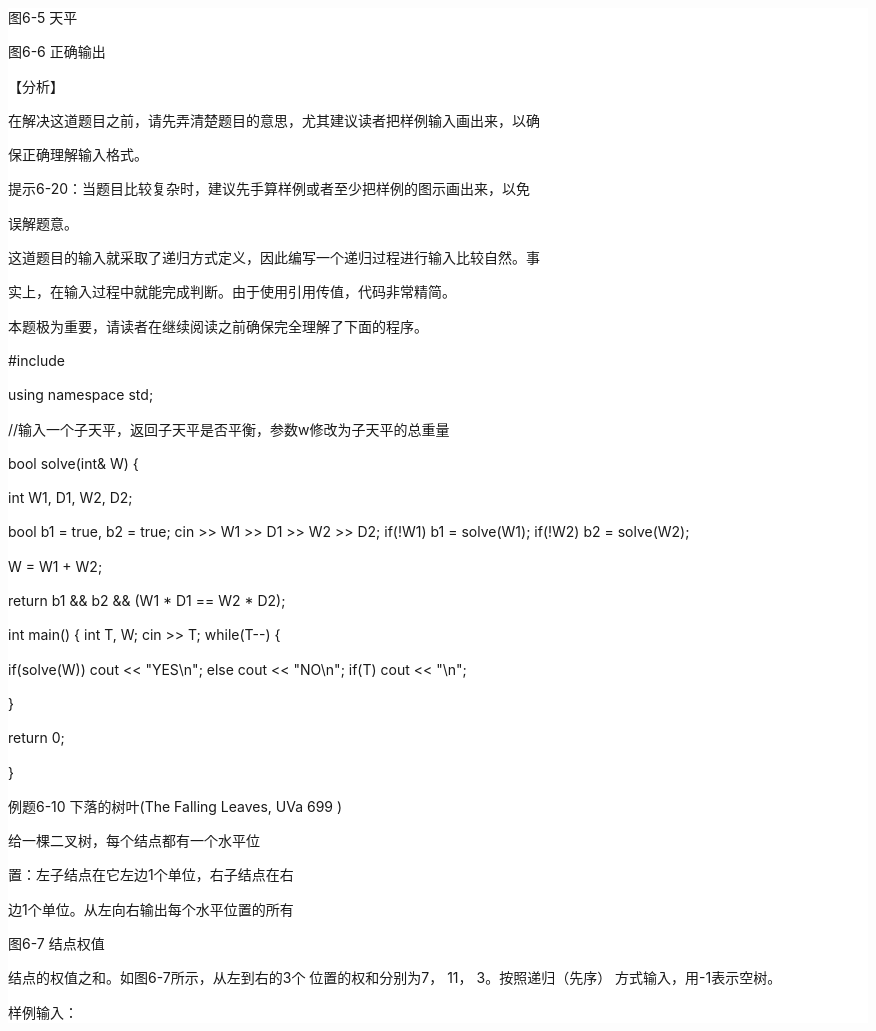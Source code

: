 图6-5 天平



图6-6 正确输出



【分析】

在解决这道题目之前，请先弄清楚题目的意思，尤其建议读者把样例输入画出来，以确

保正确理解输入格式。

提示6-20：当题目比较复杂时，建议先手算样例或者至少把样例的图示画出来，以免

误解题意。

这道题目的输入就采取了递归方式定义，因此编写一个递归过程进行输入比较自然。事

实上，在输入过程中就能完成判断。由于使用引用传值，代码非常精简。

本题极为重要，请读者在继续阅读之前确保完全理解了下面的程序。

\#include<iostream>

using namespace std;

//输入一个子天平，返回子天平是否平衡，参数w修改为子天平的总重量

bool solve(int& W) {

int W1, D1, W2, D2;

bool b1 = true, b2 = true; cin >> W1 >> D1 >> W2 >> D2; if(!W1) b1 = solve(W1); if(!W2) b2 = solve(W2);

W = W1 + W2;

return b1 && b2 && (W1 * D1 == W2 * D2);

int main() { int T, W; cin >> T; while(T--) {

if(solve(W)) cout << "YES\n"; else cout << "NO\n"; if(T) cout << "\n";

}

return 0;

}

例题6-10 下落的树叶(The Falling Leaves, UVa 699 )

给一棵二叉树，每个结点都有一个水平位

置：左子结点在它左边1个单位，右子结点在右

边1个单位。从左向右输出每个水平位置的所有

图6-7 结点权值



结点的权值之和。如图6-7所示，从左到右的3个 位置的权和分别为7， 11， 3。按照递归（先序） 方式输入，用-1表示空树。

样例输入：
